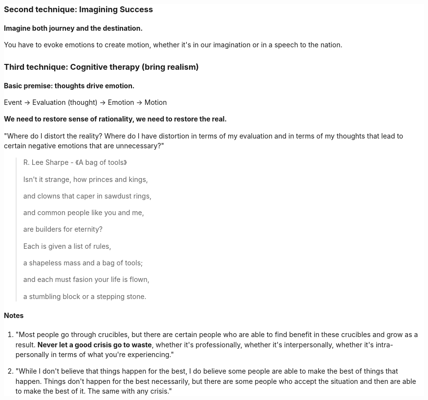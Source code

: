 ### Second technique: Imagining Success

**Imagine both journey and the destination.**

You have to evoke emotions to create motion, whether it's in our imagination or in a speech to the nation.

### Third technique: Cognitive therapy (bring realism)

**Basic premise: thoughts drive emotion.**

Event -> Evaluation (thought) -> Emotion -> Motion

**We need to restore sense of rationality, we need to restore the real.** 

"Where do I distort the reality? Where do I have distortion in terms of my evaluation and in terms of my thoughts that lead to certain negative emotions that are unnecessary?"

> R. Lee Sharpe - 《A bag of tools》
> 
> 
> 
> Isn't it strange, how princes and kings,
> 
> and clowns that caper in sawdust rings,
> 
> and common people like you and me,
> 
> are builders for eternity?
> 
> Each is given a list of rules,
> 
> a shapeless mass and a bag of tools;
> 
> and each must fasion your life is flown,
> 
> a stumbling block or a stepping stone.

#### Notes

1. "Most people go through crucibles, but there are certain people who are able to find benefit in these crucibles and grow as a result. **Never let a good crisis go to waste**, whether it's professionally, whether it's interpersonally, whether it's intra-personally in terms of what you're experiencing."

2. "While I don't believe that things happen for the best, I do believe some people are able to make the best of things that happen. Things don't happen for the best necessarily, but there are some people who accept the situation and then are able to make the best of it. The same with any crisis."
